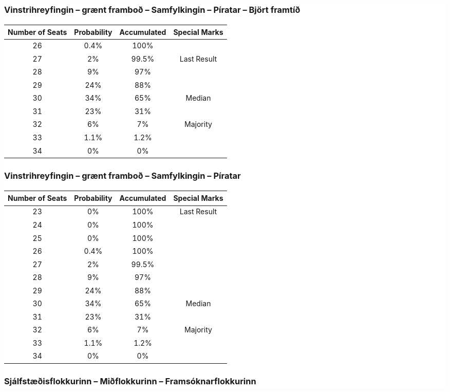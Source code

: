 
### Vinstrihreyfingin – grænt framboð – Samfylkingin – Píratar – Björt framtíð

| Number of Seats | Probability | Accumulated | Special Marks |
|:---------------:|:-----------:|:-----------:|:-------------:|
| 26 | 0.4% | 100% |  |
| 27 | 2% | 99.5% | Last Result |
| 28 | 9% | 97% |  |
| 29 | 24% | 88% |  |
| 30 | 34% | 65% | Median |
| 31 | 23% | 31% |  |
| 32 | 6% | 7% | Majority |
| 33 | 1.1% | 1.2% |  |
| 34 | 0% | 0% |  |

### Vinstrihreyfingin – grænt framboð – Samfylkingin – Píratar

| Number of Seats | Probability | Accumulated | Special Marks |
|:---------------:|:-----------:|:-----------:|:-------------:|
| 23 | 0% | 100% | Last Result |
| 24 | 0% | 100% |  |
| 25 | 0% | 100% |  |
| 26 | 0.4% | 100% |  |
| 27 | 2% | 99.5% |  |
| 28 | 9% | 97% |  |
| 29 | 24% | 88% |  |
| 30 | 34% | 65% | Median |
| 31 | 23% | 31% |  |
| 32 | 6% | 7% | Majority |
| 33 | 1.1% | 1.2% |  |
| 34 | 0% | 0% |  |

### Sjálfstæðisflokkurinn – Miðflokkurinn – Framsóknarflokkurinn
